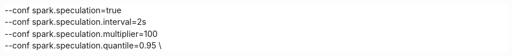   --conf spark.speculation=true \
  --conf spark.speculation.interval=2s \
  --conf spark.speculation.multiplier=100 \
  --conf spark.speculation.quantile=0.95 \
  ```